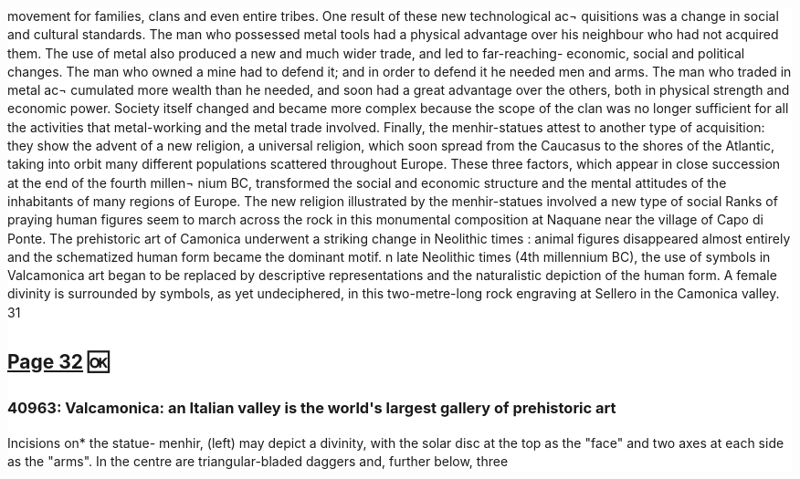 movement for families, clans and even entire
tribes.
One result of these new technological ac¬
quisitions was a change in social and
cultural standards. The man who possessed
metal tools had a physical advantage over
his neighbour who had not acquired them.
The use of metal also produced a new and
much wider trade, and led to far-reaching-
economic, social and political changes. The
man who owned a mine had to defend it;
and in order to defend it he needed men and
arms. The man who traded in metal ac¬
cumulated more wealth than he needed, and
soon had a great advantage over the others,
both in physical strength and economic
power. Society itself changed and became
more complex because the scope of the clan
was no longer sufficient for all the activities
that metal-working and the metal trade
involved.
Finally, the menhir-statues attest to
another type of acquisition: they show the
advent of a new religion, a universal religion,
which soon spread from the Caucasus to the
shores of the Atlantic, taking into orbit
many different populations scattered
throughout Europe.
These three factors, which appear in close
succession at the end of the fourth millen¬
nium BC, transformed the social and
economic structure and the mental attitudes
of the inhabitants of many regions of
Europe. The new religion illustrated by the
menhir-statues involved a new type of social
Ranks of praying human figures seem to march across the rock
in this monumental composition at Naquane near the village of
Capo di Ponte. The prehistoric art of Camonica underwent a
striking change in Neolithic times : animal figures disappeared
almost entirely and the schematized human form became the
dominant motif.
n late Neolithic times (4th millennium BC), the
use of symbols in Valcamonica art began to be
replaced by descriptive representations and the
naturalistic depiction of the human form. A
female divinity is surrounded by symbols, as
yet undeciphered, in this two-metre-long rock
engraving at Sellero in the Camonica valley.
31
## [Page 32](https://demo.humlab.umu.se/courier/040945engo.pdf#page=32) 🆗
### 40963: Valcamonica: an Italian valley is the world's largest gallery of prehistoric art
Incisions on* the statue-
menhir, (left) may depict
a divinity, with the solar
disc at the top as the
"face" and two axes at
each side as the "arms".
In the centre are
triangular-bladed daggers
and, further below, three